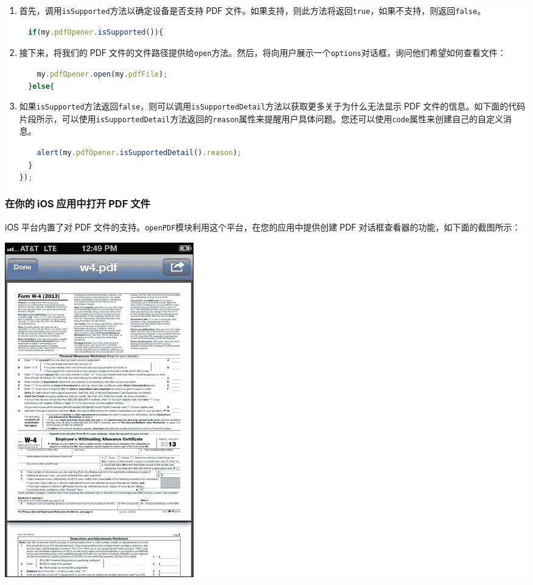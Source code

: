1.  首先，调用`isSupported`方法以确定设备是否支持 PDF 文件。如果支持，则此方法将返回`true`，如果不支持，则返回`false`。

    ```js
      if(my.pdfOpener.isSupported()){
    ```

1.  接下来，将我们的 PDF 文件的文件路径提供给`open`方法。然后，将向用户展示一个`options`对话框，询问他们希望如何查看文件：

    ```js
        my.pdfOpener.open(my.pdfFile);
      }else{
    ```

1.  如果`isSupported`方法返回`false`，则可以调用`isSupportedDetail`方法以获取更多关于为什么无法显示 PDF 文件的信息。如下面的代码片段所示，可以使用`isSupportedDetail`方法返回的`reason`属性来提醒用户具体问题。您还可以使用`code`属性来创建自己的自定义消息。

    ```js
        alert(my.pdfOpener.isSupportedDetail().reason);
      }
    });
    ```

### 在你的 iOS 应用中打开 PDF 文件

iOS 平台内置了对 PDF 文件的支持。`openPDF`模块利用这个平台，在您的应用中提供创建 PDF 对话框查看器的功能，如下面的截图所示：

![在你的 iOS 应用中打开 PDF 文件](img/5343OT_05_04.jpg)
